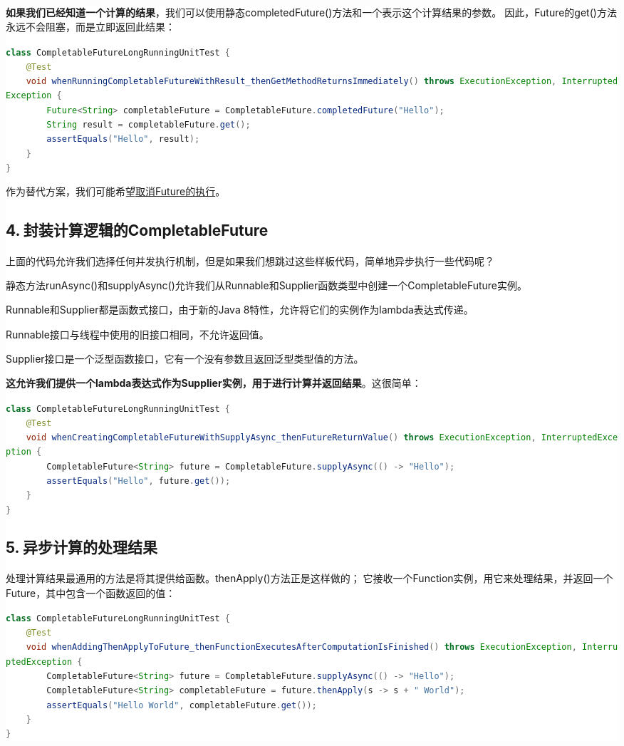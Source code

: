 **如果我们已经知道一个计算的结果**，我们可以使用静态completedFuture()方法和一个表示这个计算结果的参数。
因此，Future的get()方法永远不会阻塞，而是立即返回此结果：

```java
class CompletableFutureLongRunningUnitTest {
    @Test
    void whenRunningCompletableFutureWithResult_thenGetMethodReturnsImmediately() throws ExecutionException, InterruptedException {
        Future<String> completableFuture = CompletableFuture.completedFuture("Hello");
        String result = completableFuture.get();
        assertEquals("Hello", result);
    }
}
```

作为替代方案，我们可能希望[取消Future的执行]()。

## 4. 封装计算逻辑的CompletableFuture

上面的代码允许我们选择任何并发执行机制，但是如果我们想跳过这些样板代码，简单地异步执行一些代码呢？

静态方法runAsync()和supplyAsync()允许我们从Runnable和Supplier函数类型中创建一个CompletableFuture实例。

Runnable和Supplier都是函数式接口，由于新的Java 8特性，允许将它们的实例作为lambda表达式传递。

Runnable接口与线程中使用的旧接口相同，不允许返回值。

Supplier接口是一个泛型函数接口，它有一个没有参数且返回泛型类型值的方法。

**这允许我们提供一个lambda表达式作为Supplier实例，用于进行计算并返回结果**。这很简单：

```java
class CompletableFutureLongRunningUnitTest {
    @Test
    void whenCreatingCompletableFutureWithSupplyAsync_thenFutureReturnValue() throws ExecutionException, InterruptedException {
        CompletableFuture<String> future = CompletableFuture.supplyAsync(() -> "Hello");
        assertEquals("Hello", future.get());
    }
}
```

## 5. 异步计算的处理结果

处理计算结果最通用的方法是将其提供给函数。thenApply()方法正是这样做的；
它接收一个Function实例，用它来处理结果，并返回一个Future，其中包含一个函数返回的值：

```java
class CompletableFutureLongRunningUnitTest {
    @Test
    void whenAddingThenApplyToFuture_thenFunctionExecutesAfterComputationIsFinished() throws ExecutionException, InterruptedException {
        CompletableFuture<String> future = CompletableFuture.supplyAsync(() -> "Hello");
        CompletableFuture<String> completableFuture = future.thenApply(s -> s + " World");
        assertEquals("Hello World", completableFuture.get());
    }
}
```
